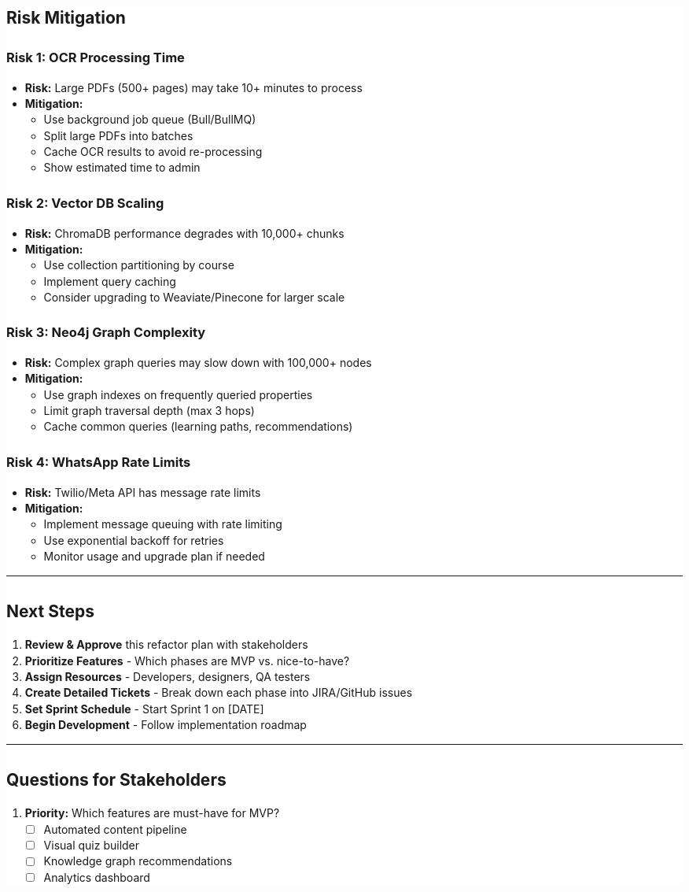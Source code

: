 
## Risk Mitigation

### Risk 1: OCR Processing Time
- **Risk:** Large PDFs (500+ pages) may take 10+ minutes to process
- **Mitigation:**
  - Use background job queue (Bull/BullMQ)
  - Split large PDFs into batches
  - Cache OCR results to avoid re-processing
  - Show estimated time to admin

### Risk 2: Vector DB Scaling
- **Risk:** ChromaDB performance degrades with 10,000+ chunks
- **Mitigation:**
  - Use collection partitioning by course
  - Implement query caching
  - Consider upgrading to Weaviate/Pinecone for larger scale

### Risk 3: Neo4j Graph Complexity
- **Risk:** Complex graph queries may slow down with 100,000+ nodes
- **Mitigation:**
  - Use graph indexes on frequently queried properties
  - Limit graph traversal depth (max 3 hops)
  - Cache common queries (learning paths, recommendations)

### Risk 4: WhatsApp Rate Limits
- **Risk:** Twilio/Meta API has message rate limits
- **Mitigation:**
  - Implement message queuing with rate limiting
  - Use exponential backoff for retries
  - Monitor usage and upgrade plan if needed

---

## Next Steps

1. **Review & Approve** this refactor plan with stakeholders
2. **Prioritize Features** - Which phases are MVP vs. nice-to-have?
3. **Assign Resources** - Developers, designers, QA testers
4. **Create Detailed Tickets** - Break down each phase into JIRA/GitHub issues
5. **Set Sprint Schedule** - Start Sprint 1 on [DATE]
6. **Begin Development** - Follow implementation roadmap

---

## Questions for Stakeholders

1. **Priority:** Which features are must-have for MVP?
   - [ ] Automated content pipeline
   - [ ] Visual quiz builder
   - [ ] Knowledge graph recommendations
   - [ ] Analytics dashboard
